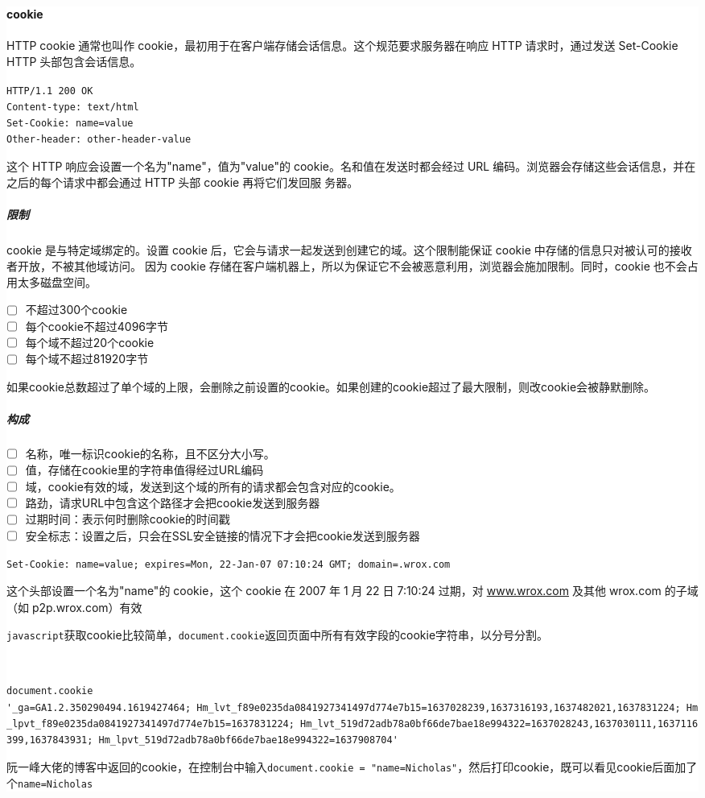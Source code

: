#### cookie

HTTP cookie 通常也叫作 cookie，最初用于在客户端存储会话信息。这个规范要求服务器在响应 HTTP 请求时，通过发送 Set-Cookie HTTP 头部包含会话信息。 

```
HTTP/1.1 200 OK
Content-type: text/html
Set-Cookie: name=value
Other-header: other-header-value
```

这个 HTTP 响应会设置一个名为"name"，值为"value"的 cookie。名和值在发送时都会经过 URL 编码。浏览器会存储这些会话信息，并在之后的每个请求中都会通过 HTTP 头部 cookie 再将它们发回服 务器。

##### 限制

cookie 是与特定域绑定的。设置 cookie 后，它会与请求一起发送到创建它的域。这个限制能保证 cookie 中存储的信息只对被认可的接收者开放，不被其他域访问。 因为 cookie 存储在客户端机器上，所以为保证它不会被恶意利用，浏览器会施加限制。同时，cookie 也不会占用太多磁盘空间。 

- [ ] 不超过300个cookie
- [ ] 每个cookie不超过4096字节
- [ ] 每个域不超过20个cookie
- [ ] 每个域不超过81920字节

如果cookie总数超过了单个域的上限，会删除之前设置的cookie。如果创建的cookie超过了最大限制，则改cookie会被静默删除。



##### 构成

- [ ] 名称，唯一标识cookie的名称，且不区分大小写。
- [ ] 值，存储在cookie里的字符串值得经过URL编码
- [ ] 域，cookie有效的域，发送到这个域的所有的请求都会包含对应的cookie。
- [ ] 路劲，请求URL中包含这个路径才会把cookie发送到服务器
- [ ] 过期时间：表示何时删除cookie的时间戳
- [ ] 安全标志：设置之后，只会在SSL安全链接的情况下才会把cookie发送到服务器

```
Set-Cookie: name=value; expires=Mon, 22-Jan-07 07:10:24 GMT; domain=.wrox.com 
```

 这个头部设置一个名为"name"的 cookie，这个 cookie 在 2007 年 1 月 22 日 7:10:24 过期，对 www.wrox.com 及其他 wrox.com 的子域（如 p2p.wrox.com）有效 

`javascript`获取cookie比较简单，`document.cookie`返回页面中所有有效字段的cookie字符串，以分号分割。

​	

```
document.cookie
'_ga=GA1.2.350290494.1619427464; Hm_lvt_f89e0235da0841927341497d774e7b15=1637028239,1637316193,1637482021,1637831224; Hm_lpvt_f89e0235da0841927341497d774e7b15=1637831224; Hm_lvt_519d72adb78a0bf66de7bae18e994322=1637028243,1637030111,1637116399,1637843931; Hm_lpvt_519d72adb78a0bf66de7bae18e994322=1637908704'
```

阮一峰大佬的博客中返回的cookie，在控制台中输入` document.cookie = "name=Nicholas" `，然后打印cookie，既可以看见cookie后面加了个`name=Nicholas`
